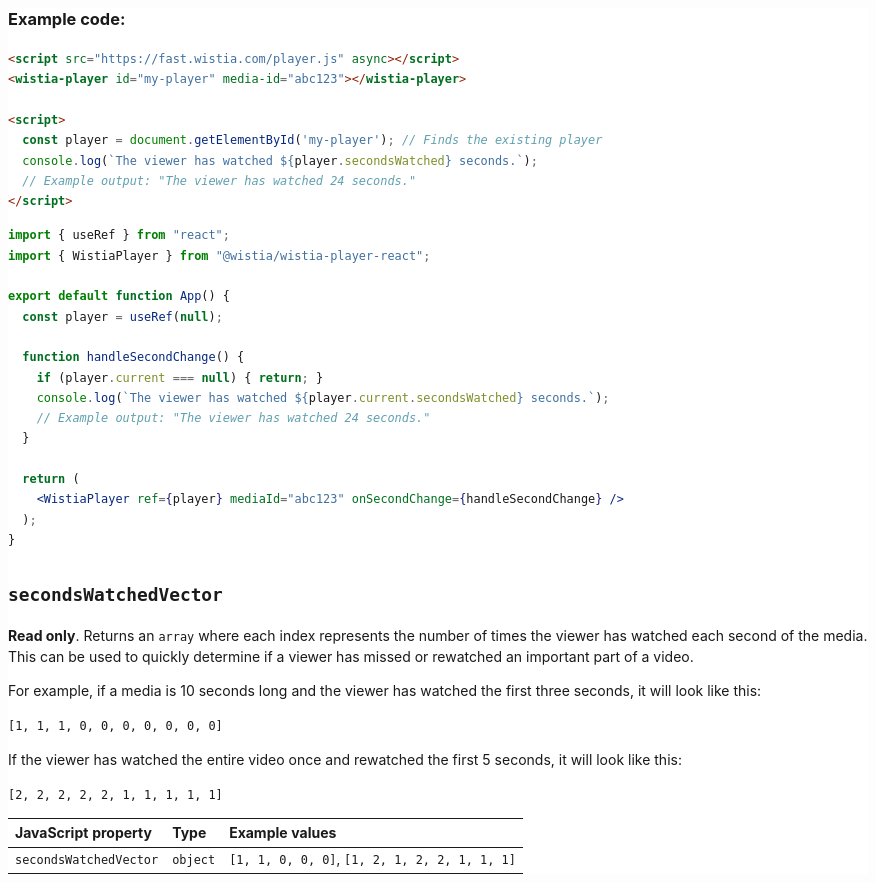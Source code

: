 ### Example code:
```html HTML + JavaScript: Read player value
<script src="https://fast.wistia.com/player.js" async></script>
<wistia-player id="my-player" media-id="abc123"></wistia-player>

<script>
  const player = document.getElementById('my-player'); // Finds the existing player
  console.log(`The viewer has watched ${player.secondsWatched} seconds.`);
  // Example output: "The viewer has watched 24 seconds."
</script>
```

```jsx React: Read player value
import { useRef } from "react";
import { WistiaPlayer } from "@wistia/wistia-player-react";

export default function App() {
  const player = useRef(null);
  
  function handleSecondChange() {
    if (player.current === null) { return; }
    console.log(`The viewer has watched ${player.current.secondsWatched} seconds.`);
    // Example output: "The viewer has watched 24 seconds."
  }
  
  return (
    <WistiaPlayer ref={player} mediaId="abc123" onSecondChange={handleSecondChange} />
  );
}
```

## `secondsWatchedVector`
**Read only**. Returns an `array` where each index represents the number of times the viewer has watched each second of the media. This can be used to quickly determine if a viewer has missed or rewatched an important part of a video.

 For example, if a media is 10 seconds long and the viewer has watched the first three seconds, it will look like this:

```
[1, 1, 1, 0, 0, 0, 0, 0, 0, 0]
```

If the viewer has watched the entire video once and rewatched the first 5 seconds, it will look like this:

```
[2, 2, 2, 2, 2, 1, 1, 1, 1, 1]
```

| JavaScript property    | Type     | Example values                                |
| :--------------------- | :------- | :-------------------------------------------- |
| `secondsWatchedVector` | `object` | `[1, 1, 0, 0, 0]`, `[1, 2, 1, 2, 2, 1, 1, 1]` |
